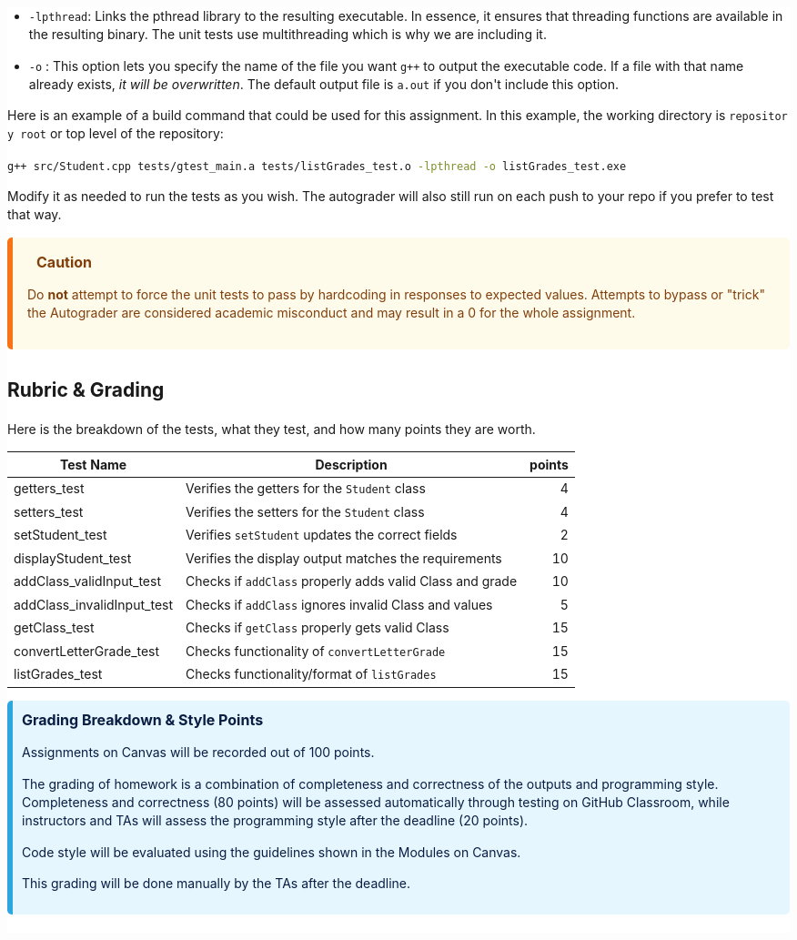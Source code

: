 - `-lpthread`: Links the pthread library to the resulting executable. In essence, it ensures that threading functions are available in the resulting binary. The unit tests use multithreading which is why we are including it.

- `-o` : This option lets you specify the name of the file you want `g++` to output the executable code. If a file with that name already exists, *it will be overwritten*. The default output file is `a.out` if you don't include this option.

Here is an example of a build command that could be used for this assignment. In this example, the working directory is `repository root` or top level of the repository:

```bash
g++ src/Student.cpp tests/gtest_main.a tests/listGrades_test.o -lpthread -o listGrades_test.exe
```

Modify it as needed to run the tests as you wish. The autograder will also still run on each push to your repo if you prefer to test that way. 

<div
    style="background-color: #FFFBEB; border-left: 6px solid #F97316; color: #813F0B; padding: 16px; border-radius: 5px;">
    <i class="fa-solid fa-triangle-exclamation" style="margin-right: 10px;"></i>
    <b style="display: inline; margin-bottom: 8px; font-size: 16px;">Caution</b>
    <p>Do <b>not</b> attempt to force the unit tests to pass by hardcoding in responses to expected values. Attempts to bypass or "trick" the Autograder are considered academic misconduct and may result in a 0 for the whole assignment.</p>
</div>

## Rubric & Grading

Here is the breakdown of the tests, what they test, and how many points they are worth.

| Test Name                  | Description                                       | points |
| -------------------------- | ------------------------------------------------- | ----: |
| getters_test               | Verifies the getters for the `Student` class      |     4 |
| setters_test               | Verifies the setters for the `Student` class      |     4 |
| setStudent_test            | Verifies `setStudent` updates the correct fields    |     2 |
| displayStudent_test        | Verifies the display output matches the requirements      |    10 |
| addClass_validInput_test   | Checks if `addClass` properly adds valid Class and grade   |    10 |
| addClass_invalidInput_test | Checks if `addClass` ignores invalid Class and values |     5 |
| getClass_test   | Checks if `getClass` properly gets valid Class   |    15 |
| convertLetterGrade_test    | Checks functionality of `convertLetterGrade`      |    15 |
| listGrades_test            | Checks functionality/format of `listGrades`              |    15 |

<div
    style="background-color: #E5F6FF; border-left: 6px solid #2CA5E0; color: #091E42; padding: 10px; border-radius: 5px;">
    <i class="fa-solid fa-circle-info"></i>
    <b style="display: inline; margin-bottom: 8px; font-size: 16px;">Grading Breakdown & Style Points</b>
    <p>Assignments on Canvas will be recorded out of 100 points.</p>
    <p>The grading of homework is a combination of completeness and correctness of the outputs and programming style. 
Completeness and correctness (80 points) will be assessed automatically through testing on GitHub Classroom, 
while instructors and TAs will assess the programming style after the deadline (20 points).</p>
    <p>Code style will be evaluated using the guidelines shown in the Modules on Canvas.</p>
    <p>This grading will be done manually by the TAs after the deadline.</p>
</div>
<br>
